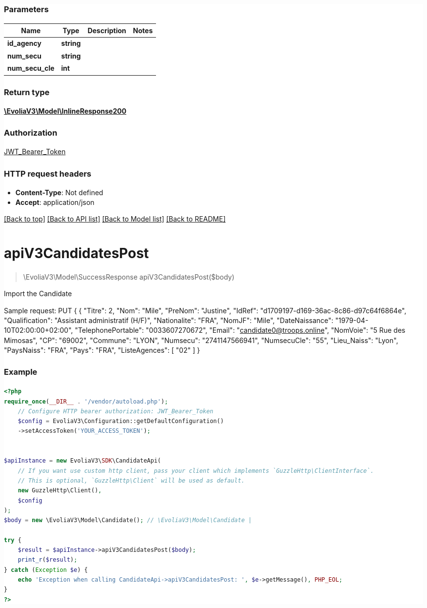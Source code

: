 ### Parameters

Name | Type | Description  | Notes
------------- | ------------- | ------------- | -------------
 **id_agency** | **string**|  |
 **num_secu** | **string**|  |
 **num_secu_cle** | **int**|  |

### Return type

[**\EvoliaV3\Model\InlineResponse200**](../Model/InlineResponse200.md)

### Authorization

[JWT_Bearer_Token](../../README.md#JWT_Bearer_Token)

### HTTP request headers

 - **Content-Type**: Not defined
 - **Accept**: application/json

[[Back to top]](#) [[Back to API list]](../../README.md#documentation-for-api-endpoints) [[Back to Model list]](../../README.md#documentation-for-models) [[Back to README]](../../README.md)

# **apiV3CandidatesPost**
> \EvoliaV3\Model\SuccessResponse apiV3CandidatesPost($body)

Import the Candidate

Sample request:  PUT {  {  \"Titre\": 2,  \"Nom\": \"Mile\",  \"PreNom\": \"Justine\",  \"IdRef\": \"d1709197-d169-36ac-8c86-d97c64f6864e\",  \"Qualification\": \"Assistant administratif (H/F)\",  \"Nationalite\": \"FRA\",  \"NomJF\": \"Mile\",  \"DateNaissance\": \"1979-04-10T02:00:00+02:00\",  \"TelephonePortable\": \"0033607270672\",  \"Email\": \"candidate0@troops.online\",  \"NomVoie\": \"5 Rue des Mimosas\",  \"CP\": \"69002\",  \"Commune\": \"LYON\",  \"Numsecu\": \"2741147566941\",  \"NumsecuCle\": \"55\",  \"Lieu_Naiss\": \"Lyon\",  \"PaysNaiss\": \"FRA\",  \"Pays\": \"FRA\",  \"ListeAgences\": [          \"02\"      ]  }

### Example
```php
<?php
require_once(__DIR__ . '/vendor/autoload.php');
    // Configure HTTP bearer authorization: JWT_Bearer_Token
    $config = EvoliaV3\Configuration::getDefaultConfiguration()
    ->setAccessToken('YOUR_ACCESS_TOKEN');


$apiInstance = new EvoliaV3\SDK\CandidateApi(
    // If you want use custom http client, pass your client which implements `GuzzleHttp\ClientInterface`.
    // This is optional, `GuzzleHttp\Client` will be used as default.
    new GuzzleHttp\Client(),
    $config
);
$body = new \EvoliaV3\Model\Candidate(); // \EvoliaV3\Model\Candidate | 

try {
    $result = $apiInstance->apiV3CandidatesPost($body);
    print_r($result);
} catch (Exception $e) {
    echo 'Exception when calling CandidateApi->apiV3CandidatesPost: ', $e->getMessage(), PHP_EOL;
}
?>
```
